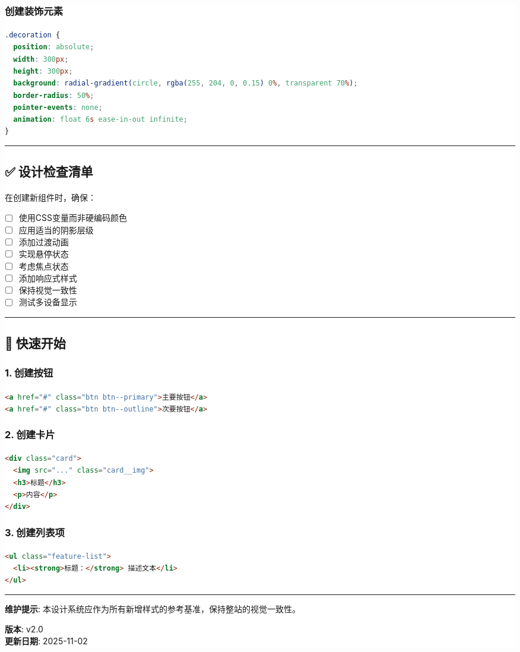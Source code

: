 ### 创建装饰元素
```css
.decoration {
  position: absolute;
  width: 300px;
  height: 300px;
  background: radial-gradient(circle, rgba(255, 204, 0, 0.15) 0%, transparent 70%);
  border-radius: 50%;
  pointer-events: none;
  animation: float 6s ease-in-out infinite;
}
```

---

## ✅ 设计检查清单

在创建新组件时，确保：

- [ ] 使用CSS变量而非硬编码颜色
- [ ] 应用适当的阴影层级
- [ ] 添加过渡动画
- [ ] 实现悬停状态
- [ ] 考虑焦点状态
- [ ] 添加响应式样式
- [ ] 保持视觉一致性
- [ ] 测试多设备显示

---

## 🚀 快速开始

### 1. 创建按钮
```html
<a href="#" class="btn btn--primary">主要按钮</a>
<a href="#" class="btn btn--outline">次要按钮</a>
```

### 2. 创建卡片
```html
<div class="card">
  <img src="..." class="card__img">
  <h3>标题</h3>
  <p>内容</p>
</div>
```

### 3. 创建列表项
```html
<ul class="feature-list">
  <li><strong>标题：</strong> 描述文本</li>
</ul>
```

---

**维护提示**: 本设计系统应作为所有新增样式的参考基准，保持整站的视觉一致性。

**版本**: v2.0  
**更新日期**: 2025-11-02

